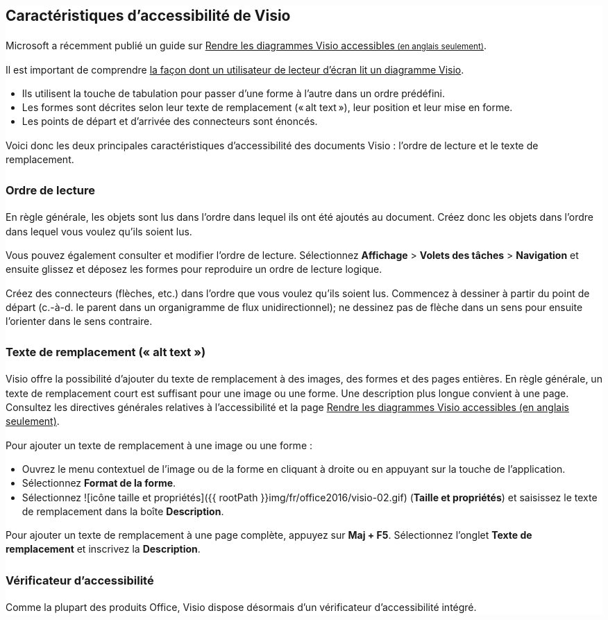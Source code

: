 ## Caractéristiques d’accessibilité de Visio

Microsoft a récemment publié un guide sur <a href="https://support.office.com/en-us/article/make-your-visio-diagram-accessible-e2c847a9-f010-4fef-af65-16e252829d44" hreflang="en">Rendre les diagrammes Visio accessibles<small> (en anglais seulement)</small></a>.

Il est important de comprendre [la façon dont un utilisateur de lecteur d’écran lit un diagramme Visio](https://support.microsoft.com/fr-fr/office/rendre-votre-diagramme-visio-accessible-aux-personnes-atteintes-de-handicaps-e2c847a9-f010-4fef-af65-16e252829d44).

- Ils utilisent la touche de tabulation pour passer d’une forme à l’autre dans un ordre prédéfini.
- Les formes sont décrites selon leur texte de remplacement (« alt text »), leur position et leur mise en forme.
- Les points de départ et d’arrivée des connecteurs sont énoncés.

Voici donc les deux principales caractéristiques d’accessibilité des documents Visio&nbsp;: l’ordre de lecture et le texte de remplacement.

### Ordre de lecture

En règle générale, les objets sont lus dans l’ordre dans lequel ils ont été ajoutés au document. Créez donc les objets dans l’ordre dans lequel vous voulez qu’ils soient lus.

Vous pouvez également consulter et modifier l’ordre de lecture. Sélectionnez **Affichage** > **Volets des tâches** > **Navigation** et ensuite glissez et déposez les formes pour reproduire un ordre de lecture logique.

Créez des connecteurs (flèches, etc.) dans l’ordre que vous voulez qu’ils soient lus. Commencez à dessiner à partir du point de départ (c.-à-d. le parent dans un organigramme de flux unidirectionnel); ne dessinez pas de flèche dans un sens pour ensuite l’orienter dans le sens contraire.

### Texte de remplacement («&nbsp;alt text&nbsp;»)

Visio offre la possibilité d’ajouter du texte de remplacement à des images, des formes et des pages entières. En règle générale, un texte de remplacement court est suffisant pour une image ou une forme. Une description plus longue convient à une page. Consultez les directives générales relatives à l’accessibilité et la page [Rendre les diagrammes Visio accessibles (en anglais seulement)](https://support.office.com/en-us/article/make-your-visio-diagram-accessible-e2c847a9-f010-4fef-af65-16e252829d44).

Pour ajouter un texte de remplacement à une image ou une forme&nbsp;:

- Ouvrez le menu contextuel de l’image ou de la forme en cliquant à droite ou en appuyant sur la touche de l’application.
- Sélectionnez **Format de la forme**.
- Sélectionnez ![icône taille et propriétés]({{ rootPath }}img/fr/office2016/visio-02.gif) (**Taille et propriétés**) et saisissez le texte de remplacement dans la boîte **Description**.

Pour ajouter un texte de remplacement à une page complète, appuyez sur **Maj + F5**. Sélectionnez l’onglet **Texte de remplacement** et inscrivez la **Description**.

### Vérificateur d’accessibilité

Comme la plupart des produits Office, Visio dispose désormais d’un vérificateur d’accessibilité intégré.
